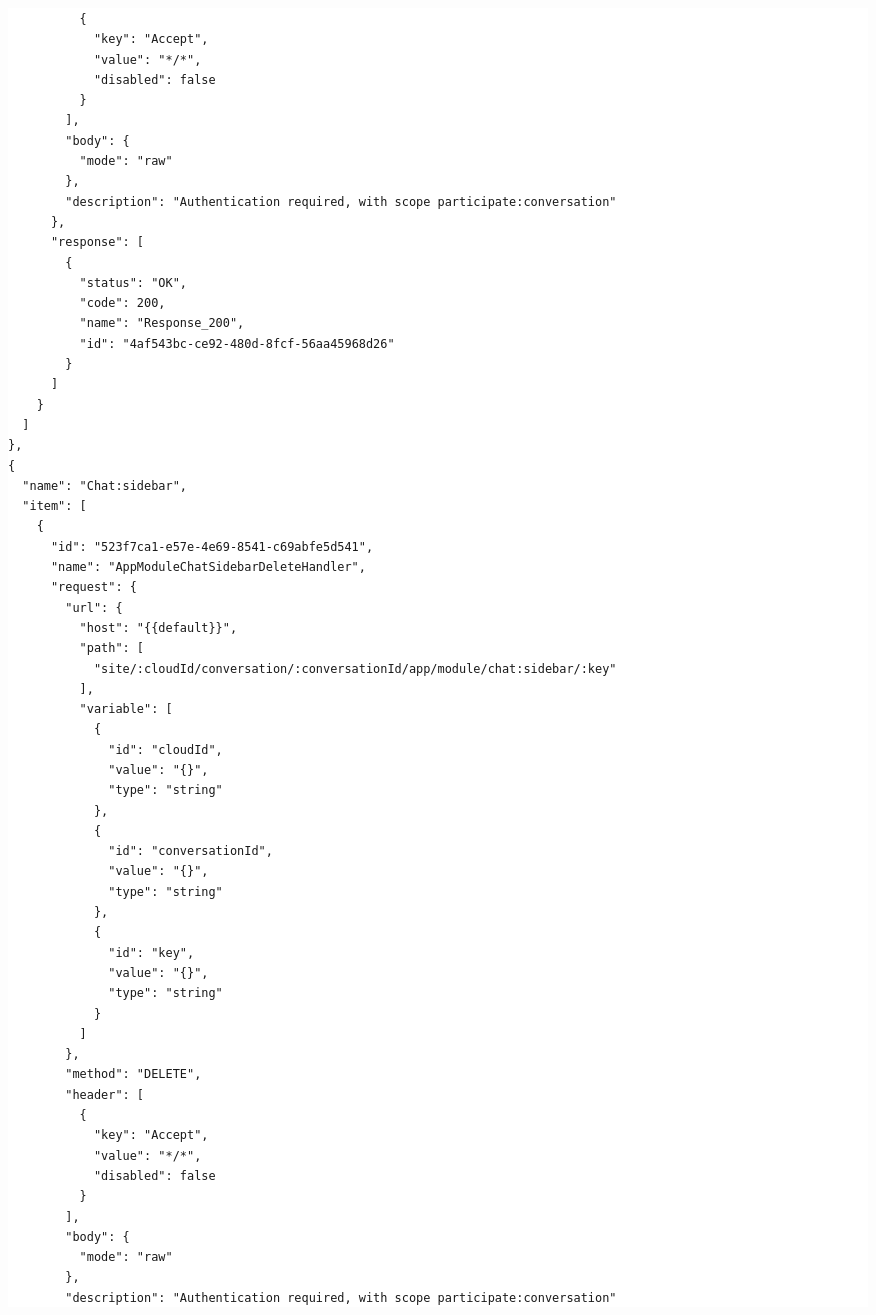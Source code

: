               {
                "key": "Accept",
                "value": "*/*",
                "disabled": false
              }
            ],
            "body": {
              "mode": "raw"
            },
            "description": "Authentication required, with scope participate:conversation"
          },
          "response": [
            {
              "status": "OK",
              "code": 200,
              "name": "Response_200",
              "id": "4af543bc-ce92-480d-8fcf-56aa45968d26"
            }
          ]
        }
      ]
    },
    {
      "name": "Chat:sidebar",
      "item": [
        {
          "id": "523f7ca1-e57e-4e69-8541-c69abfe5d541",
          "name": "AppModuleChatSidebarDeleteHandler",
          "request": {
            "url": {
              "host": "{{default}}",
              "path": [
                "site/:cloudId/conversation/:conversationId/app/module/chat:sidebar/:key"
              ],
              "variable": [
                {
                  "id": "cloudId",
                  "value": "{}",
                  "type": "string"
                },
                {
                  "id": "conversationId",
                  "value": "{}",
                  "type": "string"
                },
                {
                  "id": "key",
                  "value": "{}",
                  "type": "string"
                }
              ]
            },
            "method": "DELETE",
            "header": [
              {
                "key": "Accept",
                "value": "*/*",
                "disabled": false
              }
            ],
            "body": {
              "mode": "raw"
            },
            "description": "Authentication required, with scope participate:conversation"